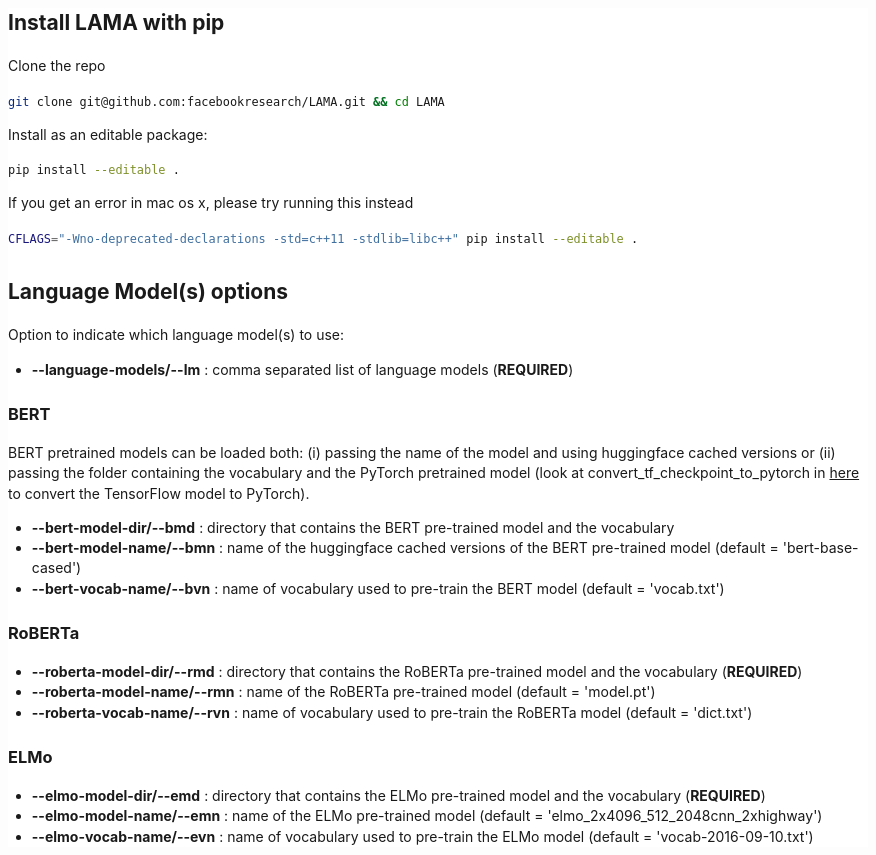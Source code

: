
## Install LAMA with pip

Clone the repo
```bash
git clone git@github.com:facebookresearch/LAMA.git && cd LAMA
```
Install as an editable package:
```bash
pip install --editable .
```

If you get an error in mac os x, please try running this instead
```bash
CFLAGS="-Wno-deprecated-declarations -std=c++11 -stdlib=libc++" pip install --editable .
```


## Language Model(s) options

Option to indicate which language model(s) to use:
* __--language-models/--lm__ : comma separated list of language models (__REQUIRED__)

### BERT
BERT pretrained models can be loaded both: (i) passing the name of the model and using huggingface cached versions or (ii) passing the folder containing the vocabulary and the PyTorch pretrained model (look at convert_tf_checkpoint_to_pytorch in [here](https://github.com/huggingface/pytorch-pretrained-BERT) to convert the TensorFlow model to PyTorch).

* __--bert-model-dir/--bmd__ : directory that contains the BERT pre-trained model and the vocabulary
* __--bert-model-name/--bmn__ : name of the huggingface cached versions of the BERT pre-trained model (default = 'bert-base-cased')
* __--bert-vocab-name/--bvn__ : name of vocabulary used to pre-train the BERT model (default = 'vocab.txt')


### RoBERTa

* __--roberta-model-dir/--rmd__ : directory that contains the RoBERTa pre-trained model and the vocabulary (__REQUIRED__)
* __--roberta-model-name/--rmn__ : name of the RoBERTa pre-trained model (default = 'model.pt')
* __--roberta-vocab-name/--rvn__ : name of vocabulary used to pre-train the RoBERTa model (default = 'dict.txt')


### ELMo

* __--elmo-model-dir/--emd__ : directory that contains the ELMo pre-trained model and the vocabulary (__REQUIRED__)
* __--elmo-model-name/--emn__ : name of the ELMo pre-trained model (default = 'elmo_2x4096_512_2048cnn_2xhighway')
* __--elmo-vocab-name/--evn__ : name of vocabulary used to pre-train the ELMo model (default = 'vocab-2016-09-10.txt')
